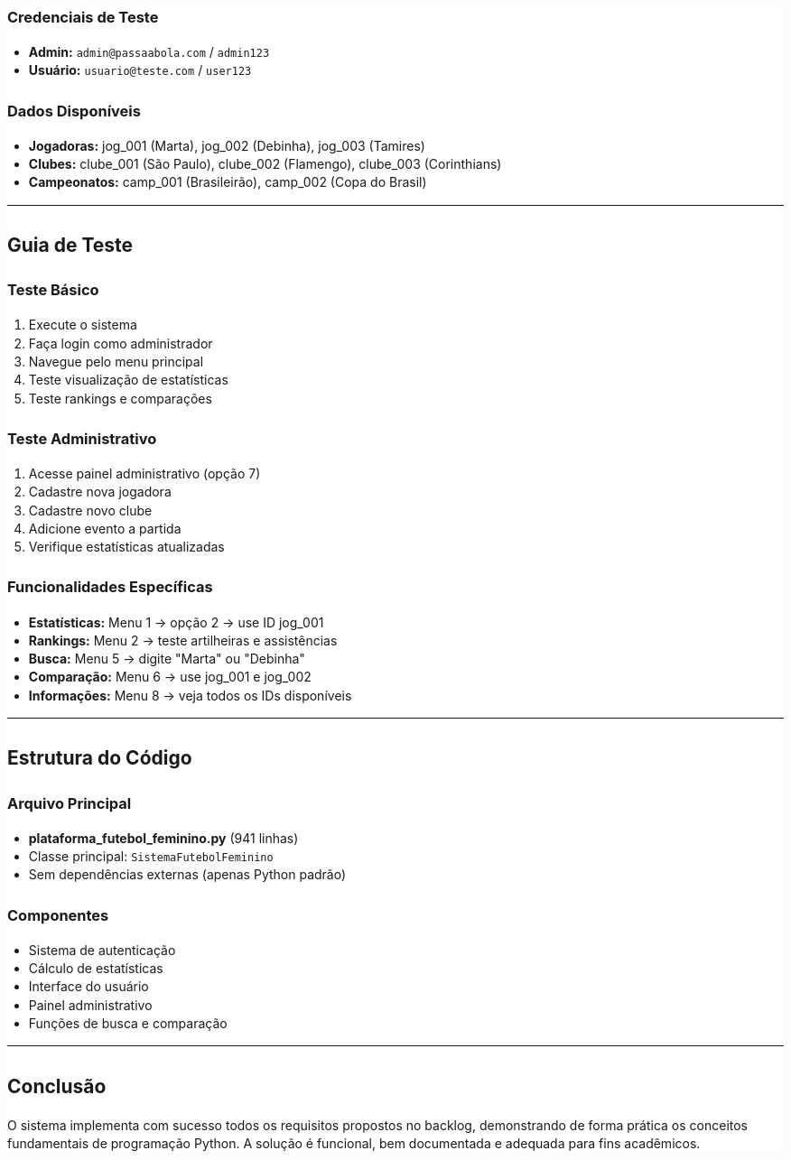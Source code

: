 ### Credenciais de Teste
- **Admin:** `admin@passaabola.com` / `admin123`
- **Usuário:** `usuario@teste.com` / `user123`

### Dados Disponíveis
- **Jogadoras:** jog_001 (Marta), jog_002 (Debinha), jog_003 (Tamires)
- **Clubes:** clube_001 (São Paulo), clube_002 (Flamengo), clube_003 (Corinthians)
- **Campeonatos:** camp_001 (Brasileirão), camp_002 (Copa do Brasil)

---

## Guia de Teste

### Teste Básico
1. Execute o sistema
2. Faça login como administrador
3. Navegue pelo menu principal
4. Teste visualização de estatísticas
5. Teste rankings e comparações

### Teste Administrativo
1. Acesse painel administrativo (opção 7)
2. Cadastre nova jogadora
3. Cadastre novo clube
4. Adicione evento a partida
5. Verifique estatísticas atualizadas

### Funcionalidades Específicas
- **Estatísticas:** Menu 1 → opção 2 → use ID jog_001
- **Rankings:** Menu 2 → teste artilheiras e assistências
- **Busca:** Menu 5 → digite "Marta" ou "Debinha"
- **Comparação:** Menu 6 → use jog_001 e jog_002
- **Informações:** Menu 8 → veja todos os IDs disponíveis

---

## Estrutura do Código

### Arquivo Principal
- **plataforma_futebol_feminino.py** (941 linhas)
- Classe principal: `SistemaFutebolFeminino`
- Sem dependências externas (apenas Python padrão)

### Componentes
- Sistema de autenticação
- Cálculo de estatísticas
- Interface do usuário
- Painel administrativo
- Funções de busca e comparação


---

## Conclusão

O sistema implementa com sucesso todos os requisitos propostos no backlog, demonstrando de forma prática os conceitos fundamentais de programação Python. A solução é funcional, bem documentada e adequada para fins acadêmicos.
